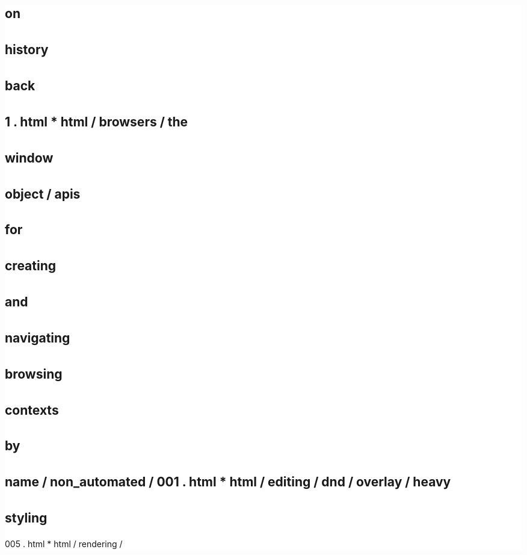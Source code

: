 on
-
history
-
back
-
1
.
html
*
html
/
browsers
/
the
-
window
-
object
/
apis
-
for
-
creating
-
and
-
navigating
-
browsing
-
contexts
-
by
-
name
/
non_automated
/
001
.
html
*
html
/
editing
/
dnd
/
overlay
/
heavy
-
styling
-
005
.
html
*
html
/
rendering
/